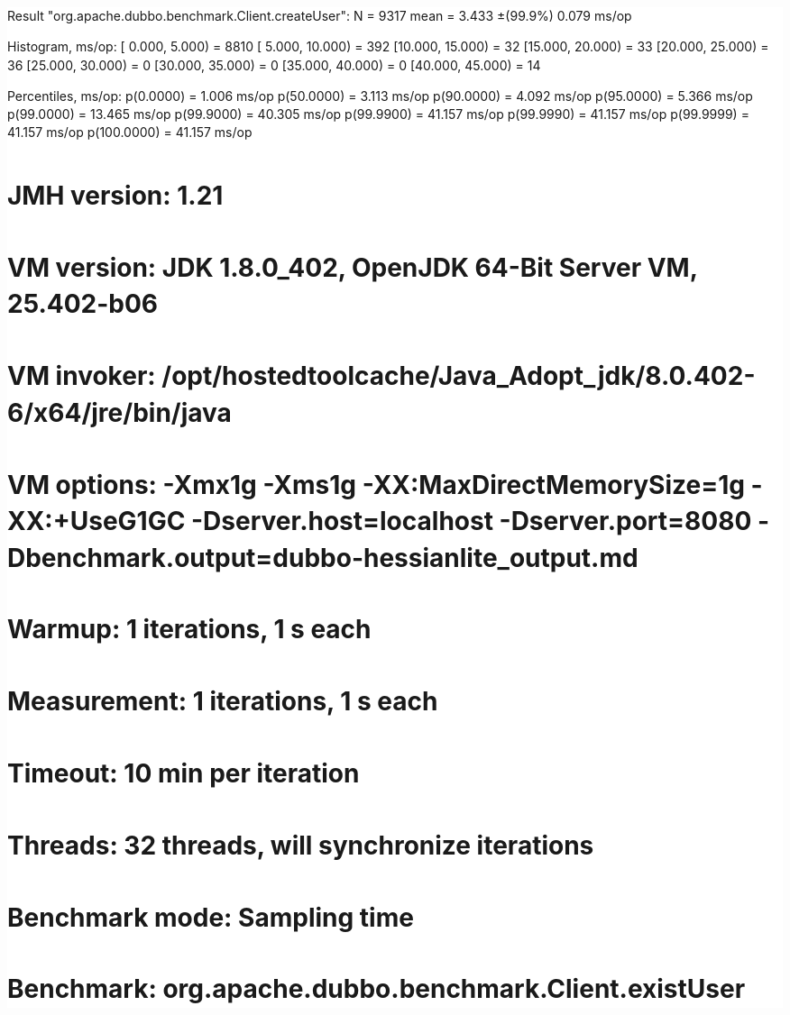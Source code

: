 

Result "org.apache.dubbo.benchmark.Client.createUser":
  N = 9317
  mean =      3.433 ±(99.9%) 0.079 ms/op

  Histogram, ms/op:
    [ 0.000,  5.000) = 8810 
    [ 5.000, 10.000) = 392 
    [10.000, 15.000) = 32 
    [15.000, 20.000) = 33 
    [20.000, 25.000) = 36 
    [25.000, 30.000) = 0 
    [30.000, 35.000) = 0 
    [35.000, 40.000) = 0 
    [40.000, 45.000) = 14 

  Percentiles, ms/op:
      p(0.0000) =      1.006 ms/op
     p(50.0000) =      3.113 ms/op
     p(90.0000) =      4.092 ms/op
     p(95.0000) =      5.366 ms/op
     p(99.0000) =     13.465 ms/op
     p(99.9000) =     40.305 ms/op
     p(99.9900) =     41.157 ms/op
     p(99.9990) =     41.157 ms/op
     p(99.9999) =     41.157 ms/op
    p(100.0000) =     41.157 ms/op


# JMH version: 1.21
# VM version: JDK 1.8.0_402, OpenJDK 64-Bit Server VM, 25.402-b06
# VM invoker: /opt/hostedtoolcache/Java_Adopt_jdk/8.0.402-6/x64/jre/bin/java
# VM options: -Xmx1g -Xms1g -XX:MaxDirectMemorySize=1g -XX:+UseG1GC -Dserver.host=localhost -Dserver.port=8080 -Dbenchmark.output=dubbo-hessianlite_output.md
# Warmup: 1 iterations, 1 s each
# Measurement: 1 iterations, 1 s each
# Timeout: 10 min per iteration
# Threads: 32 threads, will synchronize iterations
# Benchmark mode: Sampling time
# Benchmark: org.apache.dubbo.benchmark.Client.existUser
